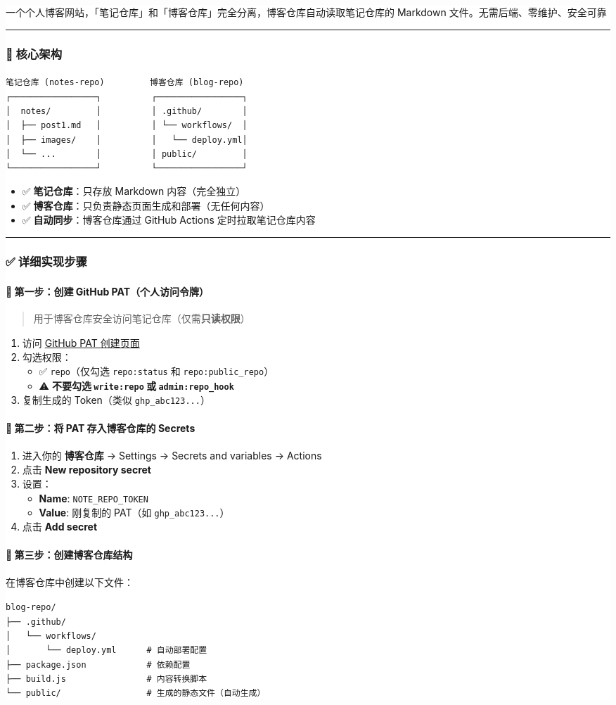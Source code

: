 一个个人博客网站，「笔记仓库」和「博客仓库」完全分离，博客仓库自动读取笔记仓库的 Markdown 文件。无需后端、零维护、安全可靠

---

### 🌟 核心架构

```
笔记仓库 (notes-repo)         博客仓库 (blog-repo)
┌─────────────────┐          ┌─────────────────┐
│  notes/         │          │ .github/        │
│  ├── post1.md   │          │ └── workflows/  │
│  ├── images/    │          │   └── deploy.yml│
│  └── ...        │          │ public/         │
└─────────────────┘          └─────────────────┘
```

- ✅ **笔记仓库**：只存放 Markdown 内容（完全独立）
- ✅ **博客仓库**：只负责静态页面生成和部署（无任何内容）
- ✅ **自动同步**：博客仓库通过 GitHub Actions 定时拉取笔记仓库内容

---

### ✅ 详细实现步骤

#### 🔐 第一步：创建 GitHub PAT（个人访问令牌）

> 用于博客仓库安全访问笔记仓库（仅需**只读权限**）

1. 访问 [GitHub PAT 创建页面](https://github.com/settings/tokens/new)
2. 勾选权限：
   - ✅ `repo`（仅勾选 `repo:status` 和 `repo:public_repo`）
   - ⚠️ **不要勾选 `write:repo` 或 `admin:repo_hook`**
3. 复制生成的 Token（类似 `ghp_abc123...`）

#### 📌 第二步：将 PAT 存入博客仓库的 Secrets

1. 进入你的 **博客仓库** → Settings → Secrets and variables → Actions
2. 点击 **New repository secret**
3. 设置：
   - **Name**: `NOTE_REPO_TOKEN`
   - **Value**: 刚复制的 PAT（如 `ghp_abc123...`）
4. 点击 **Add secret**

#### 📂 第三步：创建博客仓库结构

在博客仓库中创建以下文件：

```
blog-repo/
├── .github/
│   └── workflows/
│       └── deploy.yml      # 自动部署配置
├── package.json            # 依赖配置
├── build.js                # 内容转换脚本
└── public/                 # 生成的静态文件（自动生成）
```
